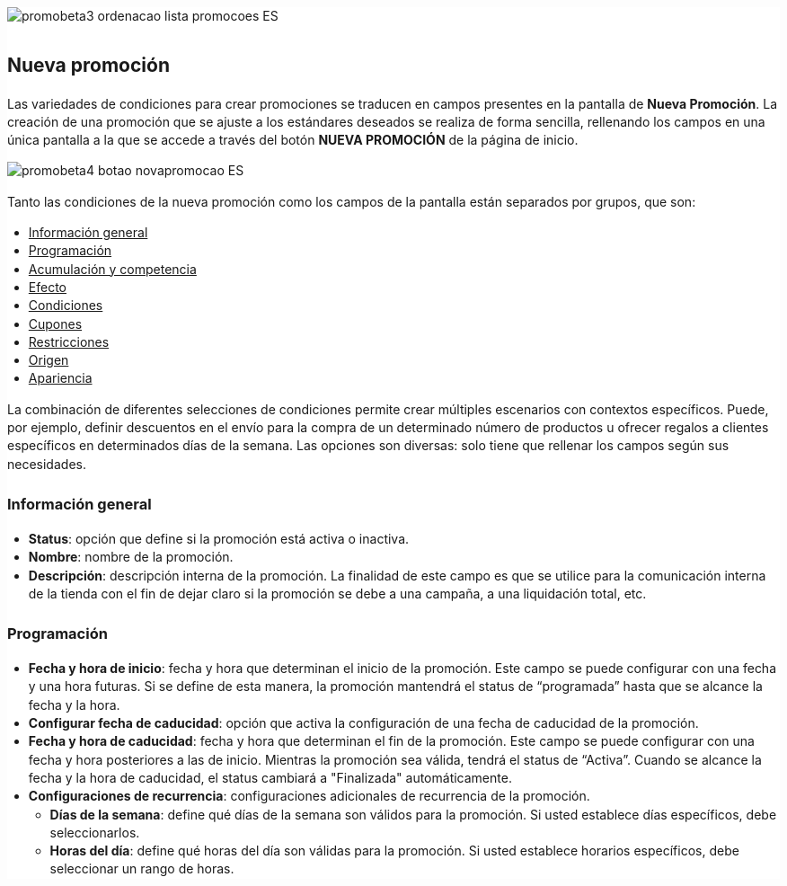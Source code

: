 ![promobeta3 ordenacao lista promocoes ES](https://images.ctfassets.net/alneenqid6w5/60Z7afuYC3PqwTEPCVLVYd/5660b538ad60cc95faa676c4aa724d76/promobeta3_ordenacao_lista_promocoes_ES.gif)

## Nueva promoción
Las variedades de condiciones para crear promociones se traducen en campos presentes en la pantalla de __Nueva Promoción__. La creación de una promoción que se ajuste a los estándares deseados se realiza de forma sencilla, rellenando los campos en una única pantalla a la que se accede a través del botón __NUEVA PROMOCIÓN__ de la página de inicio.

![promobeta4 botao novapromocao ES](https://images.ctfassets.net/alneenqid6w5/4Zp0NocPVWeIW44Ky8pWqo/cf5363e79041f050f0b164735e8244cd/promobeta4_botao_novapromocao_ES.png)

Tanto las condiciones de la nueva promoción como los campos de la pantalla están separados por grupos, que son:

- [Información general](#informacion-general)
- [Programación](#programacion)
- [Acumulación y competencia](#acumulacion-y-competencia)
- [Efecto](#efecto)
- [Condiciones](#condiciones)
- [Cupones](#cupones)
- [Restricciones](#restricciones)
- [Origen](#origen)
- [Apariencia](#apariencia)

La combinación de diferentes selecciones de condiciones permite crear múltiples escenarios con contextos específicos. Puede, por ejemplo, definir descuentos en el envío para la compra de un determinado número de productos u ofrecer regalos a clientes específicos en determinados días de la semana. Las opciones son diversas: solo tiene que rellenar los campos según sus necesidades.

### Información general
- __Status__: opción que define si la promoción está activa o inactiva.
- __Nombre__: nombre de la promoción.
- __Descripción__: descripción interna de la promoción. La finalidad de este campo es que se utilice para la comunicación interna de la tienda con el fin de dejar claro si la promoción se debe a una campaña, a una liquidación total, etc.

### Programación
- __Fecha y hora de inicio__: fecha y hora que determinan el inicio de la promoción. Este campo se puede configurar con una fecha y una hora futuras. Si se define de esta manera, la promoción mantendrá el status de “programada” hasta que se alcance la fecha y la hora.
- __Configurar fecha de caducidad__: opción que activa la configuración de una fecha de caducidad de la promoción.
- __Fecha y hora de caducidad__: fecha y hora que determinan el fin de la promoción. Este campo se puede configurar con una fecha y hora posteriores a las de inicio. Mientras la promoción sea válida, tendrá el status de “Activa”. Cuando se alcance la fecha y la hora de caducidad, el status cambiará a "Finalizada" automáticamente.
- __Configuraciones de recurrencia__: configuraciones adicionales de recurrencia de la promoción.
  - __Días de la semana__: define qué días de la semana son válidos para la promoción. Si usted establece días específicos, debe seleccionarlos.
  - __Horas del día__: define qué horas del día son válidas para la promoción. Si usted establece horarios específicos, debe seleccionar un rango de horas.
